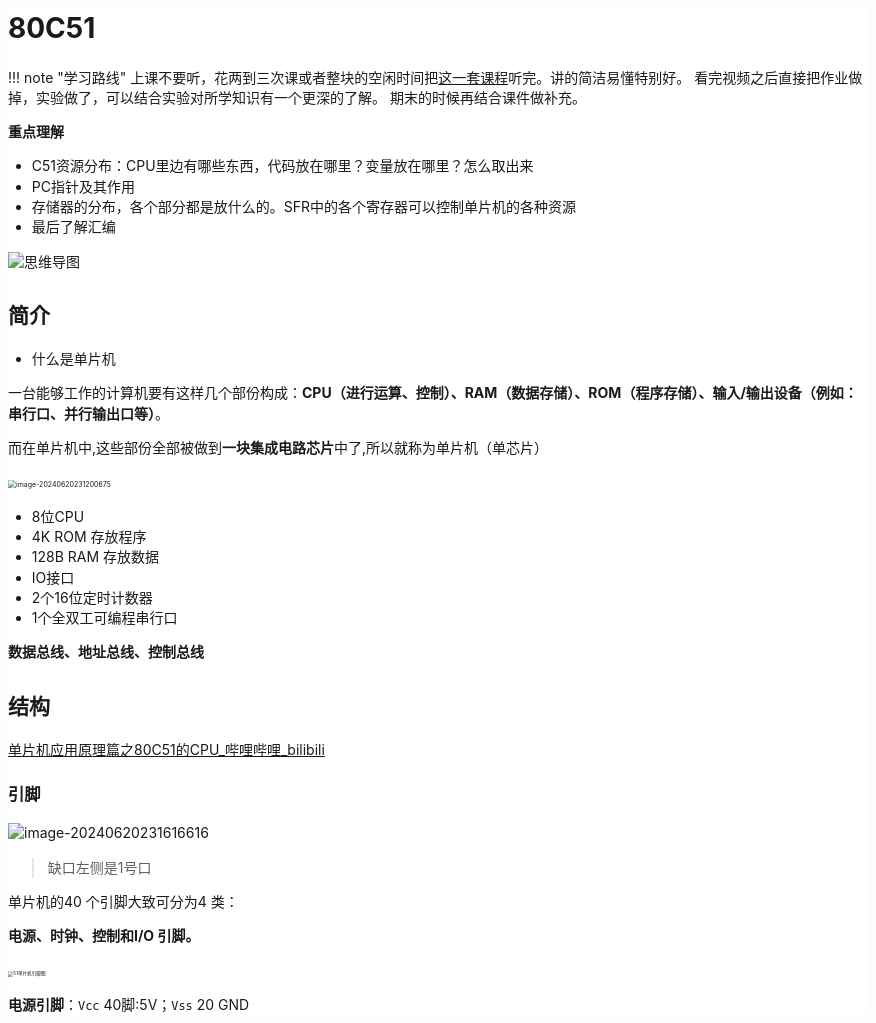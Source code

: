 # 80C51

!!! note "学习路线"
	上课不要听，花两到三次课或者整块的空闲时间把[这一套课程](https://www.bilibili.com/video/BV1WK411W7HP)听完。讲的简洁易懂特别好。
	看完视频之后直接把作业做掉，实验做了，可以结合实验对所学知识有一个更深的了解。
    期末的时候再结合课件做补充。

**重点理解**

- C51资源分布：CPU里边有哪些东西，代码放在哪里？变量放在哪里？怎么取出来
- PC指针及其作用
- 存储器的分布，各个部分都是放什么的。SFR中的各个寄存器可以控制单片机的各种资源
- 最后了解汇编

![思维导图](https://philfan-pic.oss-cn-beijing.aliyuncs.com/img/8051.svg)


## 简介

- 什么是单片机 

一台能够工作的计算机要有这样几个部份构成：**CPU（进行运算、控制）、RAM（数据存储）、ROM（程序存储）、输入/输出设备（例如：串行口、并行输出口等）**。

而在单片机中,这些部份全部被做到**一块集成电路芯片**中了,所以就称为单片机（单芯片）

<img src="https://philfan-pic.oss-cn-beijing.aliyuncs.com/img/image-20240620231200675.png" alt="image-20240620231200675" style="zoom:50%;" />

- 8位CPU
- 4K ROM 存放程序
- 128B RAM 存放数据
- IO接口
- 2个16位定时计数器
- 1个全双工可编程串行口

**数据总线、地址总线、控制总线**

## 结构

[单片机应用原理篇之80C51的CPU_哔哩哔哩_bilibili](https://www.bilibili.com/video/BV1p54y1D7Ys)

### 引脚

![image-20240620231616616](https://philfan-pic.oss-cn-beijing.aliyuncs.com/img/image-20240620231616616.png)

> 缺口左侧是1号口



单片机的40 个引脚大致可分为4 类：

**电源、时钟、控制和I/O 引脚。**

<img src="https://philfan-pic.oss-cn-beijing.aliyuncs.com/img/image-20240228113806275.png" alt="51单片机引脚图" style="zoom: 33%;" />

**电源引脚**：`Vcc` 40脚:5V；`Vss` 20 GND
